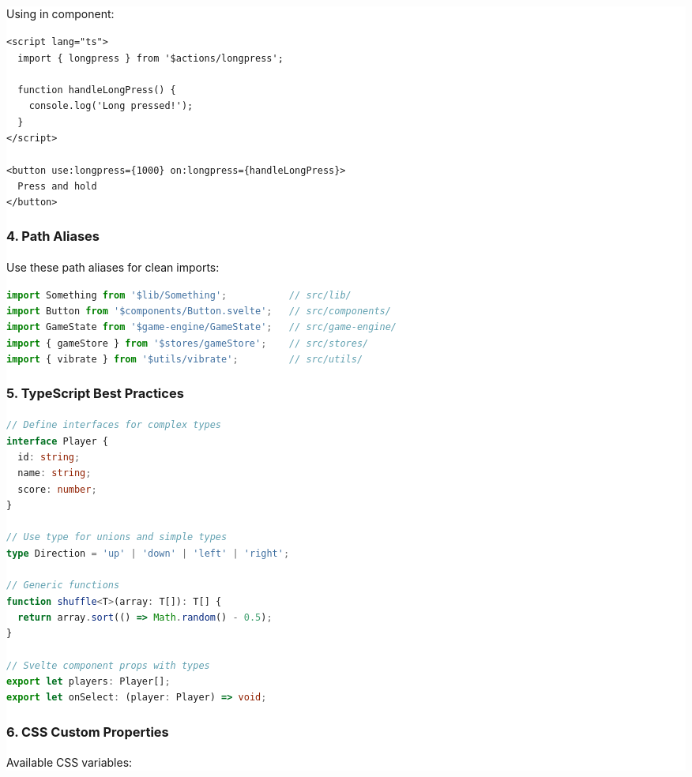 Using in component:
```svelte
<script lang="ts">
  import { longpress } from '$actions/longpress';
  
  function handleLongPress() {
    console.log('Long pressed!');
  }
</script>

<button use:longpress={1000} on:longpress={handleLongPress}>
  Press and hold
</button>
```

### 4. Path Aliases

Use these path aliases for clean imports:

```typescript
import Something from '$lib/Something';           // src/lib/
import Button from '$components/Button.svelte';   // src/components/
import GameState from '$game-engine/GameState';   // src/game-engine/
import { gameStore } from '$stores/gameStore';    // src/stores/
import { vibrate } from '$utils/vibrate';         // src/utils/
```

### 5. TypeScript Best Practices

```typescript
// Define interfaces for complex types
interface Player {
  id: string;
  name: string;
  score: number;
}

// Use type for unions and simple types
type Direction = 'up' | 'down' | 'left' | 'right';

// Generic functions
function shuffle<T>(array: T[]): T[] {
  return array.sort(() => Math.random() - 0.5);
}

// Svelte component props with types
export let players: Player[];
export let onSelect: (player: Player) => void;
```

### 6. CSS Custom Properties

Available CSS variables:
